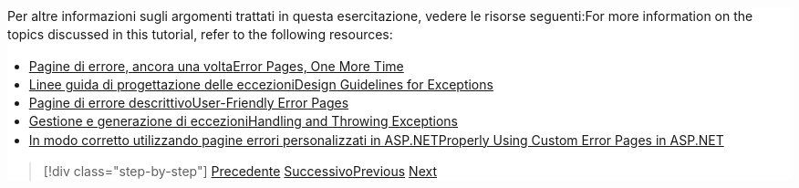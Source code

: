 <span data-ttu-id="d4d00-250">Per altre informazioni sugli argomenti trattati in questa esercitazione, vedere le risorse seguenti:</span><span class="sxs-lookup"><span data-stu-id="d4d00-250">For more information on the topics discussed in this tutorial, refer to the following resources:</span></span>

- [<span data-ttu-id="d4d00-251">Pagine di errore, ancora una volta</span><span class="sxs-lookup"><span data-stu-id="d4d00-251">Error Pages, One More Time</span></span>](http://www.smashingmagazine.com/2009/01/29/404-error-pages-one-more-time/)
- [<span data-ttu-id="d4d00-252">Linee guida di progettazione delle eccezioni</span><span class="sxs-lookup"><span data-stu-id="d4d00-252">Design Guidelines for Exceptions</span></span>](https://msdn.microsoft.com/library/ms229014.aspx)
- [<span data-ttu-id="d4d00-253">Pagine di errore descrittivo</span><span class="sxs-lookup"><span data-stu-id="d4d00-253">User-Friendly Error Pages</span></span>](http://aspnet.4guysfromrolla.com/articles/090606-1.aspx)
- [<span data-ttu-id="d4d00-254">Gestione e generazione di eccezioni</span><span class="sxs-lookup"><span data-stu-id="d4d00-254">Handling and Throwing Exceptions</span></span>](https://msdn.microsoft.com/library/5b2yeyab.aspx)
- [<span data-ttu-id="d4d00-255">In modo corretto utilizzando pagine errori personalizzati in ASP.NET</span><span class="sxs-lookup"><span data-stu-id="d4d00-255">Properly Using Custom Error Pages in ASP.NET</span></span>](http://professionalaspnet.com/archive/2007/09/30/Properly-Using-Custom-Error-Pages-in-ASP.NET.aspx)

> [!div class="step-by-step"]
> <span data-ttu-id="d4d00-256">[Precedente](strategies-for-database-development-and-deployment-cs.md)
> [Successivo](processing-unhandled-exceptions-cs.md)</span><span class="sxs-lookup"><span data-stu-id="d4d00-256">[Previous](strategies-for-database-development-and-deployment-cs.md)
[Next](processing-unhandled-exceptions-cs.md)</span></span>
